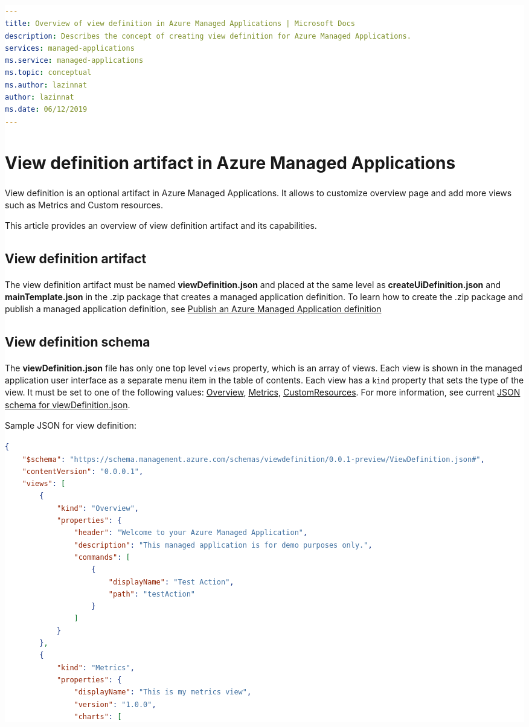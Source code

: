 ```yaml
---
title: Overview of view definition in Azure Managed Applications | Microsoft Docs
description: Describes the concept of creating view definition for Azure Managed Applications. 
services: managed-applications
ms.service: managed-applications
ms.topic: conceptual
ms.author: lazinnat
author: lazinnat
ms.date: 06/12/2019
---
```


# View definition artifact in Azure Managed Applications

View definition is an optional artifact in Azure Managed Applications. It allows to customize overview page and add more views such as Metrics and Custom resources.

This article provides an overview of view definition artifact and its capabilities.

## View definition artifact

The view definition artifact must be named **viewDefinition.json** and placed at the same level as **createUiDefinition.json** and **mainTemplate.json** in the .zip package that creates a managed application definition. To learn how to create the .zip package and publish a managed application definition, see [Publish an Azure Managed Application definition](publish-managed-app-definition-quickstart.md)

## View definition schema

The **viewDefinition.json** file has only one top level `views` property, which is an array of views. Each view is shown in the managed application user interface as a separate menu item in the table of contents. Each view has a `kind` property that sets the type of the view. It must be set to one of the following values: [Overview](#overview), [Metrics](#metrics), [CustomResources](#custom-resources). For more information, see current [JSON schema for viewDefinition.json](https://schema.management.azure.com/schemas/viewdefinition/0.0.1-preview/ViewDefinition.json#).

Sample JSON for view definition:

```json
{
    "$schema": "https://schema.management.azure.com/schemas/viewdefinition/0.0.1-preview/ViewDefinition.json#",
    "contentVersion": "0.0.0.1",
    "views": [
        {
            "kind": "Overview",
            "properties": {
                "header": "Welcome to your Azure Managed Application",
                "description": "This managed application is for demo purposes only.",
                "commands": [
                    {
                        "displayName": "Test Action",
                        "path": "testAction"
                    }
                ]
            }
        },
        {
            "kind": "Metrics",
            "properties": {
                "displayName": "This is my metrics view",
                "version": "1.0.0",
                "charts": [
```